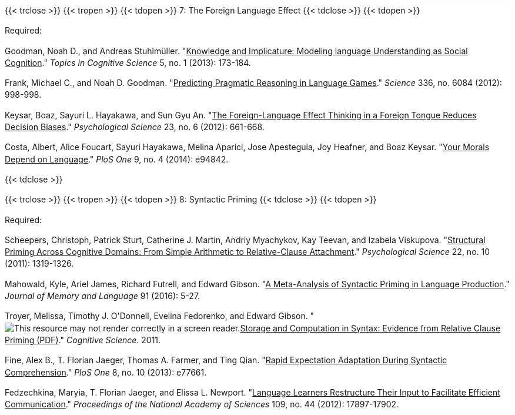 {{< trclose >}}
{{< tropen >}}
{{< tdopen >}}
7: The Foreign Language Effect
{{< tdclose >}}
{{< tdopen >}}


Required:

Goodman, Noah D., and Andreas Stuhlmüller. "[Knowledge and Implicature: Modeling language Understanding as Social Cognition](http://onlinelibrary.wiley.com/doi/10.1111/tops.12007/full)." _Topics in Cognitive Science_ 5, no. 1 (2013): 173-184.

Frank, Michael C., and Noah D. Goodman. "[Predicting Pragmatic Reasoning in Language Games](http://science.sciencemag.org/content/336/6084/998)." _Science_ 336, no. 6084 (2012): 998-998.

Keysar, Boaz, Sayuri L. Hayakawa, and Sun Gyu An. "[The Foreign-Language Effect Thinking in a Foreign Tongue Reduces Decision Biases](http://journals.sagepub.com/doi/abs/10.1177/0956797611432178)." _Psychological Science_ 23, no. 6 (2012): 661-668.

Costa, Albert, Alice Foucart, Sayuri Hayakawa, Melina Aparici, Jose Apesteguia, Joy Heafner, and Boaz Keysar. "[Your Morals Depend on Language](http://journals.plos.org/plosone/article?id=10.1371/journal.pone.0094842)." _PloS One_ 9, no. 4 (2014): e94842.


{{< tdclose >}}

{{< trclose >}}
{{< tropen >}}
{{< tdopen >}}
8: Syntactic Priming
{{< tdclose >}}
{{< tdopen >}}


Required:

Scheepers, Christoph, Patrick Sturt, Catherine J. Martin, Andriy Myachykov, Kay Teevan, and Izabela Viskupova. "[Structural Priming Across Cognitive Domains: From Simple Arithmetic to Relative-Clause Attachment](http://journals.sagepub.com/doi/abs/10.1177/0956797611416997)." _Psychological Science_ 22, no. 10 (2011): 1319-1326.

Mahowald, Kyle, Ariel James, Richard Futrell, and Edward Gibson. "[A Meta-Analysis of Syntactic Priming in Language Production](http://www.sciencedirect.com/science/article/pii/S0749596X16300043)." _Journal of Memory and Language_ 91 (2016): 5-27.

Troyer, Melissa, Timothy J. O'Donnell, Evelina Fedorenko, and Edward Gibson. "![This resource may not render correctly in a screen reader.](/images/inacessible.gif)[Storage and Computation in Syntax: Evidence from Relative Clause Priming (PDF)](http://citeseerx.ist.psu.edu/viewdoc/download?doi=10.1.1.208.967&rep=rep1&type=pdf)." _Cognitive Science_. 2011.

Fine, Alex B., T. Florian Jaeger, Thomas A. Farmer, and Ting Qian. "[Rapid Expectation Adaptation During Syntactic Comprehension](http://journals.plos.org/plosone/article?id=10.1371/journal.pone.0077661)." _PloS One_ 8, no. 10 (2013): e77661.

Fedzechkina, Maryia, T. Florian Jaeger, and Elissa L. Newport. "[Language Learners Restructure Their Input to Facilitate Efficient Communication](http://www.pnas.org/content/109/44/17897.short)." _Proceedings of the National Academy of Sciences_ 109, no. 44 (2012): 17897-17902.
